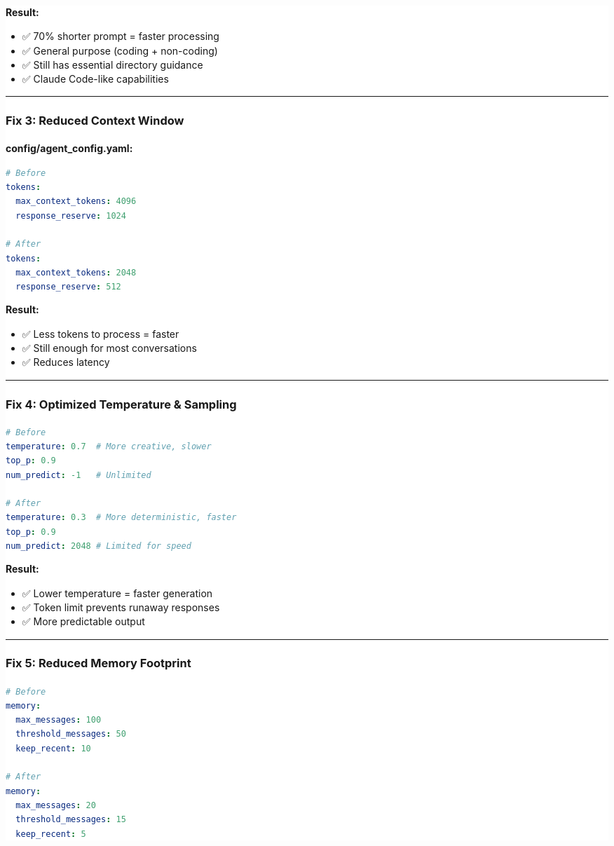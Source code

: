 **Result:**
- ✅ 70% shorter prompt = faster processing
- ✅ General purpose (coding + non-coding)
- ✅ Still has essential directory guidance
- ✅ Claude Code-like capabilities

---

### **Fix 3: Reduced Context Window**

**config/agent_config.yaml:**
```yaml
# Before
tokens:
  max_context_tokens: 4096
  response_reserve: 1024

# After
tokens:
  max_context_tokens: 2048
  response_reserve: 512
```

**Result:**
- ✅ Less tokens to process = faster
- ✅ Still enough for most conversations
- ✅ Reduces latency

---

### **Fix 4: Optimized Temperature & Sampling**

```yaml
# Before
temperature: 0.7  # More creative, slower
top_p: 0.9
num_predict: -1   # Unlimited

# After
temperature: 0.3  # More deterministic, faster
top_p: 0.9
num_predict: 2048 # Limited for speed
```

**Result:**
- ✅ Lower temperature = faster generation
- ✅ Token limit prevents runaway responses
- ✅ More predictable output

---

### **Fix 5: Reduced Memory Footprint**

```yaml
# Before
memory:
  max_messages: 100
  threshold_messages: 50
  keep_recent: 10

# After
memory:
  max_messages: 20
  threshold_messages: 15
  keep_recent: 5
```

